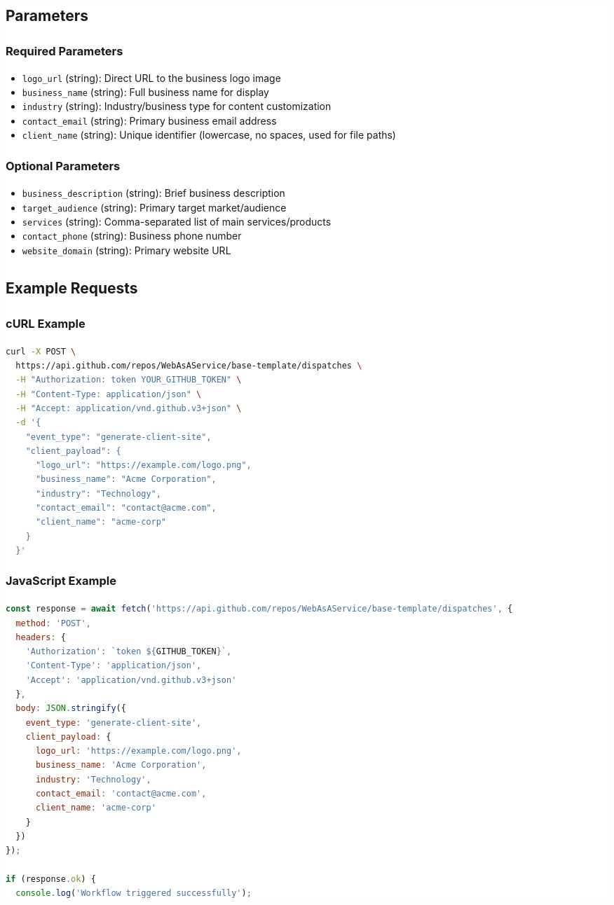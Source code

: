 ## Parameters

### Required Parameters
- `logo_url` (string): Direct URL to the business logo image
- `business_name` (string): Full business name for display
- `industry` (string): Industry/business type for content customization
- `contact_email` (string): Primary business email address
- `client_name` (string): Unique identifier (lowercase, no spaces, used for file paths)

### Optional Parameters
- `business_description` (string): Brief business description
- `target_audience` (string): Primary target market/audience
- `services` (string): Comma-separated list of main services/products
- `contact_phone` (string): Business phone number
- `website_domain` (string): Primary website URL

## Example Requests

### cURL Example
```bash
curl -X POST \
  https://api.github.com/repos/WebAsAService/base-template/dispatches \
  -H "Authorization: token YOUR_GITHUB_TOKEN" \
  -H "Content-Type: application/json" \
  -H "Accept: application/vnd.github.v3+json" \
  -d '{
    "event_type": "generate-client-site",
    "client_payload": {
      "logo_url": "https://example.com/logo.png",
      "business_name": "Acme Corporation",
      "industry": "Technology",
      "contact_email": "contact@acme.com",
      "client_name": "acme-corp"
    }
  }'
```

### JavaScript Example
```javascript
const response = await fetch('https://api.github.com/repos/WebAsAService/base-template/dispatches', {
  method: 'POST',
  headers: {
    'Authorization': `token ${GITHUB_TOKEN}`,
    'Content-Type': 'application/json',
    'Accept': 'application/vnd.github.v3+json'
  },
  body: JSON.stringify({
    event_type: 'generate-client-site',
    client_payload: {
      logo_url: 'https://example.com/logo.png',
      business_name: 'Acme Corporation',
      industry: 'Technology',
      contact_email: 'contact@acme.com',
      client_name: 'acme-corp'
    }
  })
});

if (response.ok) {
  console.log('Workflow triggered successfully');
```